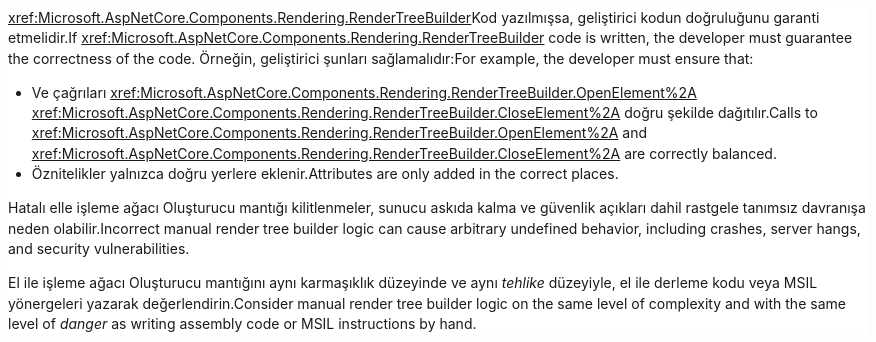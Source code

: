 <span data-ttu-id="9e7a6-273"><xref:Microsoft.AspNetCore.Components.Rendering.RenderTreeBuilder>Kod yazılmışsa, geliştirici kodun doğruluğunu garanti etmelidir.</span><span class="sxs-lookup"><span data-stu-id="9e7a6-273">If <xref:Microsoft.AspNetCore.Components.Rendering.RenderTreeBuilder> code is written, the developer must guarantee the correctness of the code.</span></span> <span data-ttu-id="9e7a6-274">Örneğin, geliştirici şunları sağlamalıdır:</span><span class="sxs-lookup"><span data-stu-id="9e7a6-274">For example, the developer must ensure that:</span></span>

* <span data-ttu-id="9e7a6-275">Ve çağrıları <xref:Microsoft.AspNetCore.Components.Rendering.RenderTreeBuilder.OpenElement%2A> <xref:Microsoft.AspNetCore.Components.Rendering.RenderTreeBuilder.CloseElement%2A> doğru şekilde dağıtılır.</span><span class="sxs-lookup"><span data-stu-id="9e7a6-275">Calls to <xref:Microsoft.AspNetCore.Components.Rendering.RenderTreeBuilder.OpenElement%2A> and <xref:Microsoft.AspNetCore.Components.Rendering.RenderTreeBuilder.CloseElement%2A> are correctly balanced.</span></span>
* <span data-ttu-id="9e7a6-276">Öznitelikler yalnızca doğru yerlere eklenir.</span><span class="sxs-lookup"><span data-stu-id="9e7a6-276">Attributes are only added in the correct places.</span></span>

<span data-ttu-id="9e7a6-277">Hatalı elle işleme ağacı Oluşturucu mantığı kilitlenmeler, sunucu askıda kalma ve güvenlik açıkları dahil rastgele tanımsız davranışa neden olabilir.</span><span class="sxs-lookup"><span data-stu-id="9e7a6-277">Incorrect manual render tree builder logic can cause arbitrary undefined behavior, including crashes, server hangs, and security vulnerabilities.</span></span>

<span data-ttu-id="9e7a6-278">El ile işleme ağacı Oluşturucu mantığını aynı karmaşıklık düzeyinde ve aynı *tehlike* düzeyiyle, el ile derleme kodu veya MSIL yönergeleri yazarak değerlendirin.</span><span class="sxs-lookup"><span data-stu-id="9e7a6-278">Consider manual render tree builder logic on the same level of complexity and with the same level of *danger* as writing assembly code or MSIL instructions by hand.</span></span>
